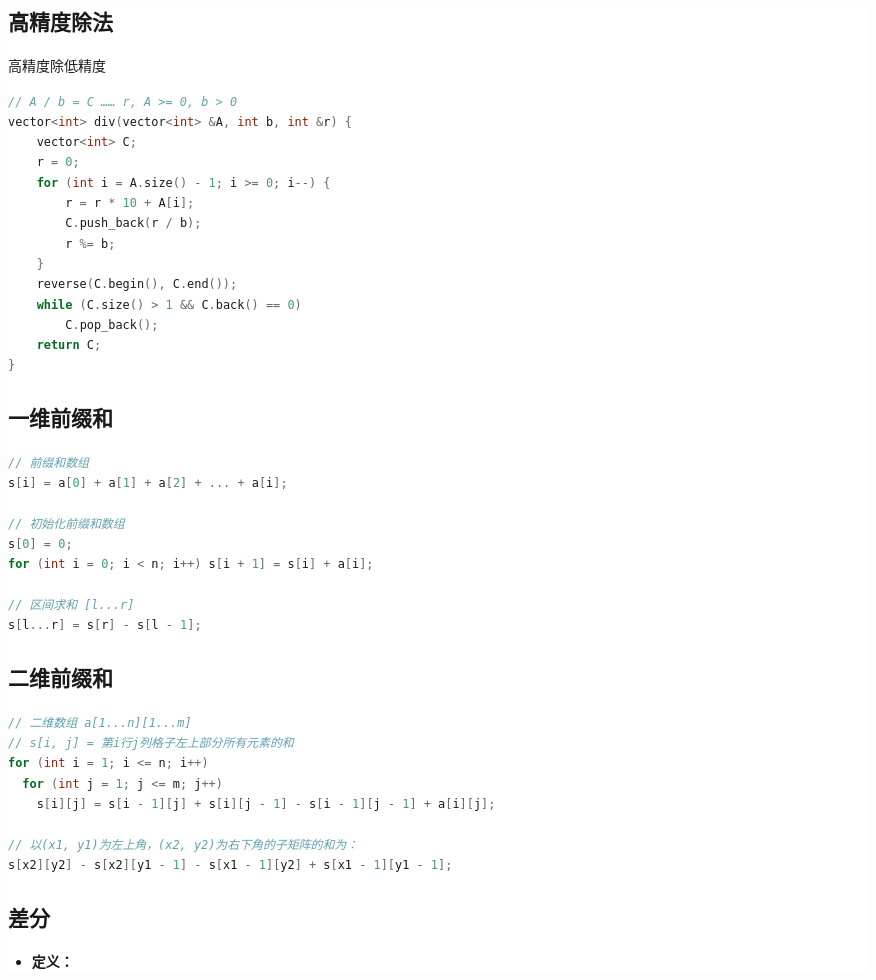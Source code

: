 ## 高精度除法

高精度除低精度

```cpp
// A / b = C …… r, A >= 0, b > 0
vector<int> div(vector<int> &A, int b, int &r) {
    vector<int> C;
    r = 0;
    for (int i = A.size() - 1; i >= 0; i--) {
        r = r * 10 + A[i];
        C.push_back(r / b);
        r %= b;
    }
    reverse(C.begin(), C.end());
    while (C.size() > 1 && C.back() == 0)
        C.pop_back();
    return C;
}
```

## 一维前缀和

```cpp
// 前缀和数组
s[i] = a[0] + a[1] + a[2] + ... + a[i];

// 初始化前缀和数组
s[0] = 0;
for (int i = 0; i < n; i++) s[i + 1] = s[i] + a[i];

// 区间求和 [l...r]
s[l...r] = s[r] - s[l - 1];
```

## 二维前缀和

```cpp
// 二维数组 a[1...n][1...m]
// s[i, j] = 第i行j列格子左上部分所有元素的和
for (int i = 1; i <= n; i++) 
  for (int j = 1; j <= m; j++)
    s[i][j] = s[i - 1][j] + s[i][j - 1] - s[i - 1][j - 1] + a[i][j];

// 以(x1, y1)为左上角，(x2, y2)为右下角的子矩阵的和为：
s[x2][y2] - s[x2][y1 - 1] - s[x1 - 1][y2] + s[x1 - 1][y1 - 1];
```

## 差分

- **定义：**
